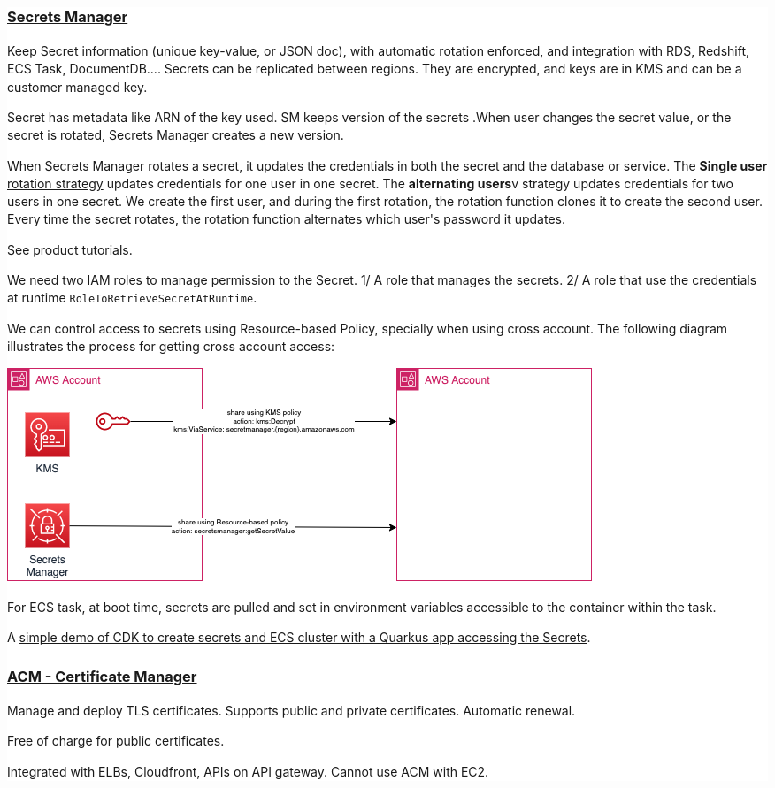 ### [Secrets Manager](https://docs.aws.amazon.com/secretsmanager/latest/userguide/intro.html)

Keep Secret information (unique key-value, or JSON doc), with automatic rotation enforced, and integration with RDS, Redshift, ECS Task, DocumentDB.... Secrets can be replicated between regions. They are encrypted, and keys are in KMS and can be a customer managed key.

Secret has metadata like ARN of the key used. SM keeps version of the secrets .When user changes the secret value, or the secret is rotated, Secrets Manager creates a new version.

When Secrets Manager rotates a secret, it updates the credentials in both the secret and the database or service. The **Single user** [rotation strategy](https://docs.aws.amazon.com/secretsmanager/latest/userguide/getting-started.html#rotation-strategy) updates credentials for one user in one secret. The **alternating users**v strategy updates credentials for two users in one secret. We create the first user, and during the first rotation, the rotation function clones it to create the second user. Every time the secret rotates, the rotation function alternates which user's password it updates.

See [product tutorials](https://docs.aws.amazon.com/secretsmanager/latest/userguide/tutorials.html).

We need two IAM roles to manage permission to the Secret. 1/ A role that manages the secrets. 2/ A role that use the credentials at runtime `RoleToRetrieveSecretAtRuntime`.

We can control access to secrets using Resource-based Policy, specially when using cross account. The following diagram illustrates the process for getting cross account access:

![](./diagrams/security/secrets-cross-account.drawio.png)

For ECS task, at boot time, secrets are pulled and set in environment variables accessible to the container within the task.

A [simple demo of CDK to create secrets and ECS cluster with a Quarkus app accessing the Secrets](https://github.com/jbcodeforce/aws-studies/tree/main/labs/security/secret-game).

### [ACM - Certificate Manager](https://docs.aws.amazon.com/acm/latest/userguide/acm-overview.html)

Manage and deploy TLS certificates. Supports public and private certificates. Automatic renewal.

Free of charge for public certificates. 

Integrated with ELBs, Cloudfront, APIs on API gateway. Cannot use ACM with EC2.
